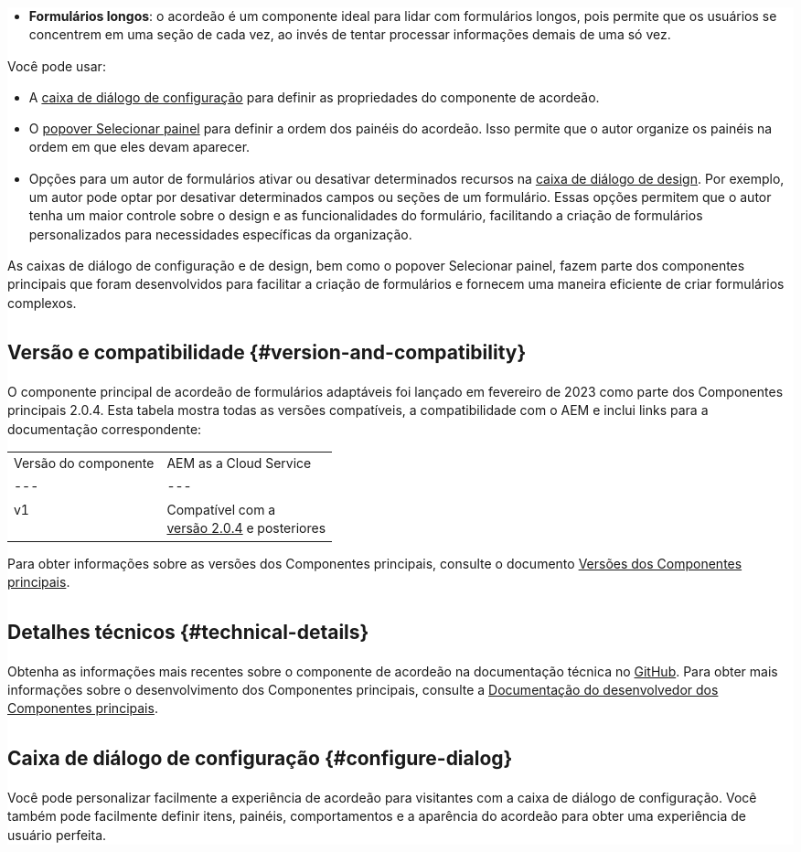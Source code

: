 - **Formulários longos**: o acordeão é um componente ideal para lidar com formulários longos, pois permite que os usuários se concentrem em uma seção de cada vez, ao invés de tentar processar informações demais de uma só vez.

Você pode usar:

- A [caixa de diálogo de configuração](#configure-dialog) para definir as propriedades do componente de acordeão.

- O [popover Selecionar painel](#select-panel-popover) para definir a ordem dos painéis do acordeão. Isso permite que o autor organize os painéis na ordem em que eles devam aparecer.

- Opções para um autor de formulários ativar ou desativar determinados recursos na [caixa de diálogo de design](#design-dialog). Por exemplo, um autor pode optar por desativar determinados campos ou seções de um formulário. Essas opções permitem que o autor tenha um maior controle sobre o design e as funcionalidades do formulário, facilitando a criação de formulários personalizados para necessidades específicas da organização.

As caixas de diálogo de configuração e de design, bem como o popover Selecionar painel, fazem parte dos componentes principais que foram desenvolvidos para facilitar a criação de formulários e fornecem uma maneira eficiente de criar formulários complexos.

## Versão e compatibilidade {#version-and-compatibility}


O componente principal de acordeão de formulários adaptáveis foi lançado em fevereiro de 2023 como parte dos Componentes principais 2.0.4. Esta tabela mostra todas as versões compatíveis, a compatibilidade com o AEM e inclui links para a documentação correspondente:

|  |  |
|---|---|
| Versão do componente | AEM as a Cloud Service |
| --- | --- |
| v1 | Compatível com a <br>[versão 2.0.4](/help/adaptive-forms/version.md) e posteriores | Compatível | Compatível |

Para obter informações sobre as versões dos Componentes principais, consulte o documento [Versões dos Componentes principais](/help/adaptive-forms/version.md).




## Detalhes técnicos {#technical-details}

Obtenha as informações mais recentes sobre o componente de acordeão na documentação técnica no [GitHub](https://github.com/adobe/aem-core-forms-components/tree/master/ui.af.apps/src/main/content/jcr_root/apps/core/fd/components/form/accordion/v1/accordion). Para obter mais informações sobre o desenvolvimento dos Componentes principais, consulte a [Documentação do desenvolvedor dos Componentes principais](/help/developing/overview.md).

## Caixa de diálogo de configuração {#configure-dialog}

Você pode personalizar facilmente a experiência de acordeão para visitantes com a caixa de diálogo de configuração. Você também pode facilmente definir itens, painéis, comportamentos e a aparência do acordeão para obter uma experiência de usuário perfeita.

